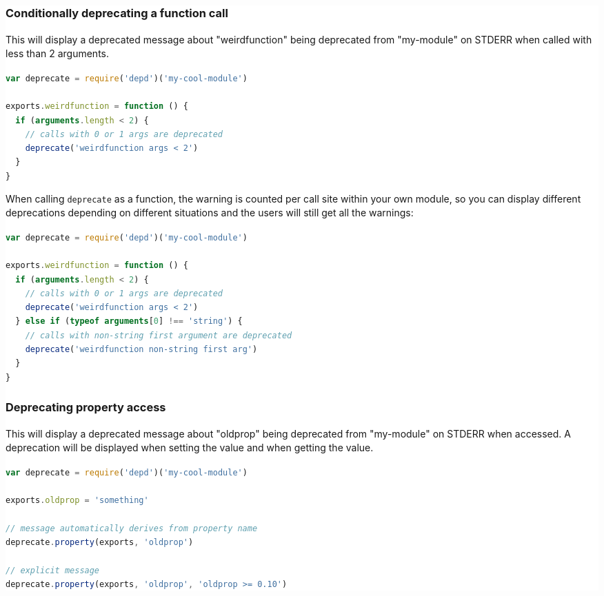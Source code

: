 ### Conditionally deprecating a function call

This will display a deprecated message about "weirdfunction" being deprecated from "my-module" on STDERR when called
with less than 2 arguments.

```js
var deprecate = require('depd')('my-cool-module')

exports.weirdfunction = function () {
  if (arguments.length < 2) {
    // calls with 0 or 1 args are deprecated
    deprecate('weirdfunction args < 2')
  }
}
```

When calling `deprecate` as a function, the warning is counted per call site within your own module, so you can display
different deprecations depending on different situations and the users will still get all the warnings:

```js
var deprecate = require('depd')('my-cool-module')

exports.weirdfunction = function () {
  if (arguments.length < 2) {
    // calls with 0 or 1 args are deprecated
    deprecate('weirdfunction args < 2')
  } else if (typeof arguments[0] !== 'string') {
    // calls with non-string first argument are deprecated
    deprecate('weirdfunction non-string first arg')
  }
}
```

### Deprecating property access

This will display a deprecated message about "oldprop" being deprecated from "my-module" on STDERR when accessed. A
deprecation will be displayed when setting the value and when getting the value.

```js
var deprecate = require('depd')('my-cool-module')

exports.oldprop = 'something'

// message automatically derives from property name
deprecate.property(exports, 'oldprop')

// explicit message
deprecate.property(exports, 'oldprop', 'oldprop >= 0.10')
```


[npm-version-image]: https://img.shields.io/npm/v/depd.svg
[npm-downloads-image]: https://img.shields.io/npm/dm/depd.svg
[npm-url]: https://npmjs.org/package/depd
[travis-image]: https://img.shields.io/travis/dougwilson/nodejs-depd/master.svg?label=linux
[travis-url]: https://travis-ci.org/dougwilson/nodejs-depd
[appveyor-image]: https://img.shields.io/appveyor/ci/dougwilson/nodejs-depd/master.svg?label=windows
[appveyor-url]: https://ci.appveyor.com/project/dougwilson/nodejs-depd
[coveralls-image]: https://img.shields.io/coveralls/dougwilson/nodejs-depd/master.svg
[coveralls-url]: https://coveralls.io/r/dougwilson/nodejs-depd?branch=master
[node-image]: https://img.shields.io/node/v/depd.svg
[node-url]: https://nodejs.org/en/download/